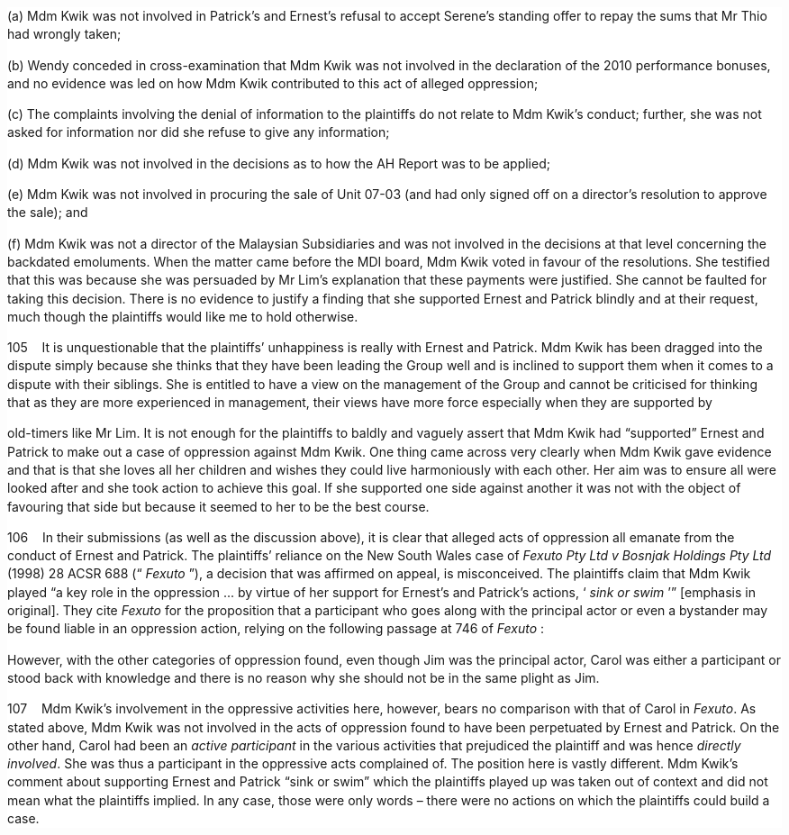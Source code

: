  (a) Mdm Kwik was not involved in Patrick’s and Ernest’s refusal to accept Serene’s standing offer to repay the sums that Mr Thio had wrongly taken; 

 (b) Wendy conceded in cross-examination that Mdm Kwik was not involved in the declaration of the 2010 performance bonuses, and no evidence was led on how Mdm Kwik contributed to this act of alleged oppression; 

 (c) The complaints involving the denial of information to the plaintiffs do not relate to Mdm Kwik’s conduct; further, she was not asked for information nor did she refuse to give any information; 

 (d) Mdm Kwik was not involved in the decisions as to how the AH Report was to be applied; 

 (e) Mdm Kwik was not involved in procuring the sale of Unit 07-03 (and had only signed off on a director’s resolution to approve the sale); and 

 (f) Mdm Kwik was not a director of the Malaysian Subsidiaries and was not involved in the decisions at that level concerning the backdated emoluments. When the matter came before the MDI board, Mdm Kwik voted in favour of the resolutions. She testified that this was because she was persuaded by Mr Lim’s explanation that these payments were justified. She cannot be faulted for taking this decision. There is no evidence to justify a finding that she supported Ernest and Patrick blindly and at their request, much though the plaintiffs would like me to hold otherwise. 

105    It is unquestionable that the plaintiffs’ unhappiness is really with Ernest and Patrick. Mdm Kwik has been dragged into the dispute simply because she thinks that they have been leading the Group well and is inclined to support them when it comes to a dispute with their siblings. She is entitled to have a view on the management of the Group and cannot be criticised for thinking that as they are more experienced in management, their views have more force especially when they are supported by 


old-timers like Mr Lim. It is not enough for the plaintiffs to baldly and vaguely assert that Mdm Kwik had “supported” Ernest and Patrick to make out a case of oppression against Mdm Kwik. One thing came across very clearly when Mdm Kwik gave evidence and that is that she loves all her children and wishes they could live harmoniously with each other. Her aim was to ensure all were looked after and she took action to achieve this goal. If she supported one side against another it was not with the object of favouring that side but because it seemed to her to be the best course. 

106    In their submissions (as well as the discussion above), it is clear that alleged acts of oppression all emanate from the conduct of Ernest and Patrick. The plaintiffs’ reliance on the New South Wales case of _Fexuto Pty Ltd v Bosnjak Holdings Pty Ltd_ (1998) 28 ACSR 688 (“ _Fexuto_ ”), a decision that was affirmed on appeal, is misconceived. The plaintiffs claim that Mdm Kwik played “a key role in the oppression ... by virtue of her support for Ernest’s and Patrick’s actions, ‘ _sink or swim_ ’” [emphasis in original]. They cite _Fexuto_ for the proposition that a participant who goes along with the principal actor or even a bystander may be found liable in an oppression action, relying on the following passage at 746 of _Fexuto_ : 

 However, with the other categories of oppression found, even though Jim was the principal actor, Carol was either a participant or stood back with knowledge and there is no reason why she should not be in the same plight as Jim. 

107    Mdm Kwik’s involvement in the oppressive activities here, however, bears no comparison with that of Carol in _Fexuto_. As stated above, Mdm Kwik was not involved in the acts of oppression found to have been perpetuated by Ernest and Patrick. On the other hand, Carol had been an _active participant_ in the various activities that prejudiced the plaintiff and was hence _directly involved_. She was thus a participant in the oppressive acts complained of. The position here is vastly different. Mdm Kwik’s comment about supporting Ernest and Patrick “sink or swim” which the plaintiffs played up was taken out of context and did not mean what the plaintiffs implied. In any case, those were only words – there were no actions on which the plaintiffs could build a case. 

